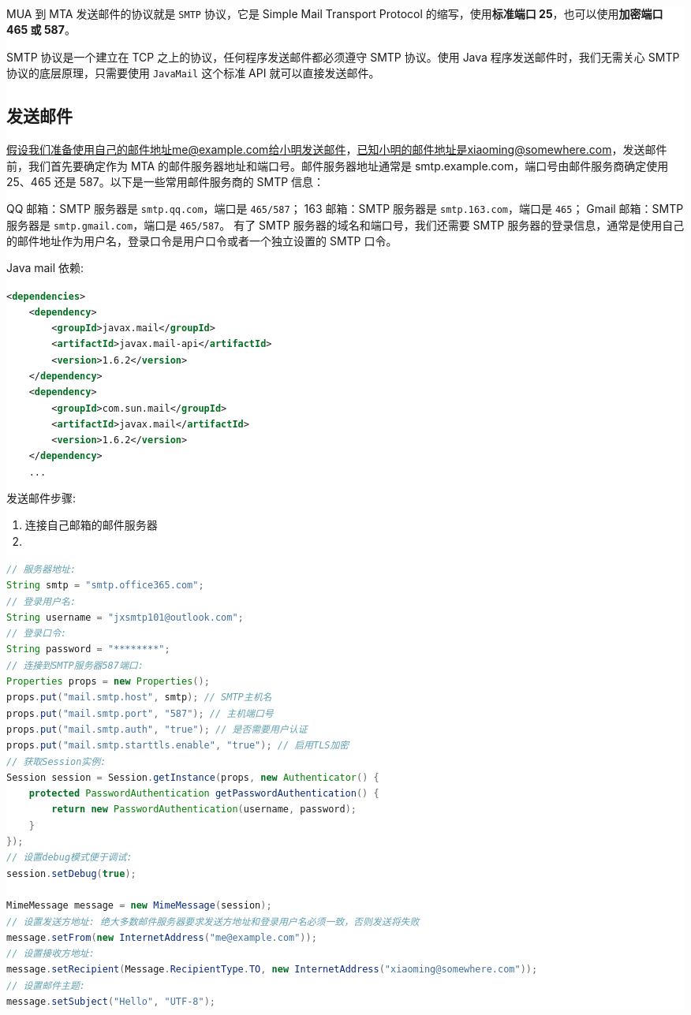 MUA 到 MTA 发送邮件的协议就是 `SMTP` 协议，它是 Simple Mail Transport Protocol 的缩写，使用**标准端口 25**，也可以使用**加密端口 465 或 587**。

SMTP 协议是一个建立在 TCP 之上的协议，任何程序发送邮件都必须遵守 SMTP 协议。使用 Java 程序发送邮件时，我们无需关心 SMTP 协议的底层原理，只需要使用 `JavaMail` 这个标准 API 就可以直接发送邮件。

## 发送邮件

假设我们准备使用自己的邮件地址me@example.com给小明发送邮件，已知小明的邮件地址是xiaoming@somewhere.com，发送邮件前，我们首先要确定作为 MTA 的邮件服务器地址和端口号。邮件服务器地址通常是 smtp.example.com，端口号由邮件服务商确定使用 25、465 还是 587。以下是一些常用邮件服务商的 SMTP 信息：

QQ 邮箱：SMTP 服务器是 `smtp.qq.com`，端口是 `465/587`；
163 邮箱：SMTP 服务器是 `smtp.163.com`，端口是 `465`；
Gmail 邮箱：SMTP 服务器是 `smtp.gmail.com`，端口是 `465/587`。
有了 SMTP 服务器的域名和端口号，我们还需要 SMTP 服务器的登录信息，通常是使用自己的邮件地址作为用户名，登录口令是用户口令或者一个独立设置的 SMTP 口令。

Java mail 依赖:

```xml
<dependencies>
    <dependency>
        <groupId>javax.mail</groupId>
        <artifactId>javax.mail-api</artifactId>
        <version>1.6.2</version>
    </dependency>
    <dependency>
        <groupId>com.sun.mail</groupId>
        <artifactId>javax.mail</artifactId>
        <version>1.6.2</version>
    </dependency>
    ...
```

发送邮件步骤:

1. 连接自己邮箱的邮件服务器
2.

```java
// 服务器地址:
String smtp = "smtp.office365.com";
// 登录用户名:
String username = "jxsmtp101@outlook.com";
// 登录口令:
String password = "********";
// 连接到SMTP服务器587端口:
Properties props = new Properties();
props.put("mail.smtp.host", smtp); // SMTP主机名
props.put("mail.smtp.port", "587"); // 主机端口号
props.put("mail.smtp.auth", "true"); // 是否需要用户认证
props.put("mail.smtp.starttls.enable", "true"); // 启用TLS加密
// 获取Session实例:
Session session = Session.getInstance(props, new Authenticator() {
    protected PasswordAuthentication getPasswordAuthentication() {
        return new PasswordAuthentication(username, password);
    }
});
// 设置debug模式便于调试:
session.setDebug(true);

MimeMessage message = new MimeMessage(session);
// 设置发送方地址: 绝大多数邮件服务器要求发送方地址和登录用户名必须一致，否则发送将失败
message.setFrom(new InternetAddress("me@example.com"));
// 设置接收方地址:
message.setRecipient(Message.RecipientType.TO, new InternetAddress("xiaoming@somewhere.com"));
// 设置邮件主题:
message.setSubject("Hello", "UTF-8");
```
